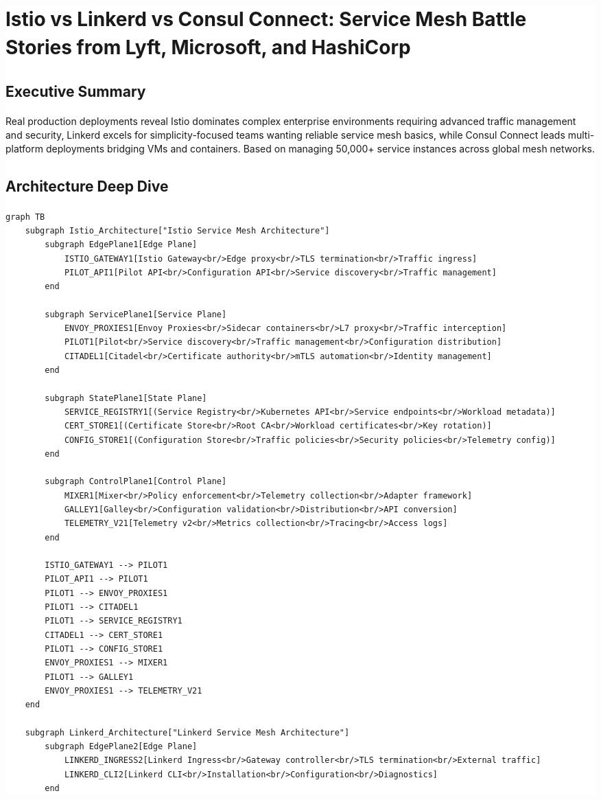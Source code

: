 # Istio vs Linkerd vs Consul Connect: Service Mesh Battle Stories from Lyft, Microsoft, and HashiCorp

## Executive Summary
Real production deployments reveal Istio dominates complex enterprise environments requiring advanced traffic management and security, Linkerd excels for simplicity-focused teams wanting reliable service mesh basics, while Consul Connect leads multi-platform deployments bridging VMs and containers. Based on managing 50,000+ service instances across global mesh networks.

## Architecture Deep Dive

```mermaid
graph TB
    subgraph Istio_Architecture["Istio Service Mesh Architecture"]
        subgraph EdgePlane1[Edge Plane]
            ISTIO_GATEWAY1[Istio Gateway<br/>Edge proxy<br/>TLS termination<br/>Traffic ingress]
            PILOT_API1[Pilot API<br/>Configuration API<br/>Service discovery<br/>Traffic management]
        end

        subgraph ServicePlane1[Service Plane]
            ENVOY_PROXIES1[Envoy Proxies<br/>Sidecar containers<br/>L7 proxy<br/>Traffic interception]
            PILOT1[Pilot<br/>Service discovery<br/>Traffic management<br/>Configuration distribution]
            CITADEL1[Citadel<br/>Certificate authority<br/>mTLS automation<br/>Identity management]
        end

        subgraph StatePlane1[State Plane]
            SERVICE_REGISTRY1[(Service Registry<br/>Kubernetes API<br/>Service endpoints<br/>Workload metadata)]
            CERT_STORE1[(Certificate Store<br/>Root CA<br/>Workload certificates<br/>Key rotation)]
            CONFIG_STORE1[(Configuration Store<br/>Traffic policies<br/>Security policies<br/>Telemetry config)]
        end

        subgraph ControlPlane1[Control Plane]
            MIXER1[Mixer<br/>Policy enforcement<br/>Telemetry collection<br/>Adapter framework]
            GALLEY1[Galley<br/>Configuration validation<br/>Distribution<br/>API conversion]
            TELEMETRY_V21[Telemetry v2<br/>Metrics collection<br/>Tracing<br/>Access logs]
        end

        ISTIO_GATEWAY1 --> PILOT1
        PILOT_API1 --> PILOT1
        PILOT1 --> ENVOY_PROXIES1
        PILOT1 --> CITADEL1
        PILOT1 --> SERVICE_REGISTRY1
        CITADEL1 --> CERT_STORE1
        PILOT1 --> CONFIG_STORE1
        ENVOY_PROXIES1 --> MIXER1
        PILOT1 --> GALLEY1
        ENVOY_PROXIES1 --> TELEMETRY_V21
    end

    subgraph Linkerd_Architecture["Linkerd Service Mesh Architecture"]
        subgraph EdgePlane2[Edge Plane]
            LINKERD_INGRESS2[Linkerd Ingress<br/>Gateway controller<br/>TLS termination<br/>External traffic]
            LINKERD_CLI2[Linkerd CLI<br/>Installation<br/>Configuration<br/>Diagnostics]
        end

```